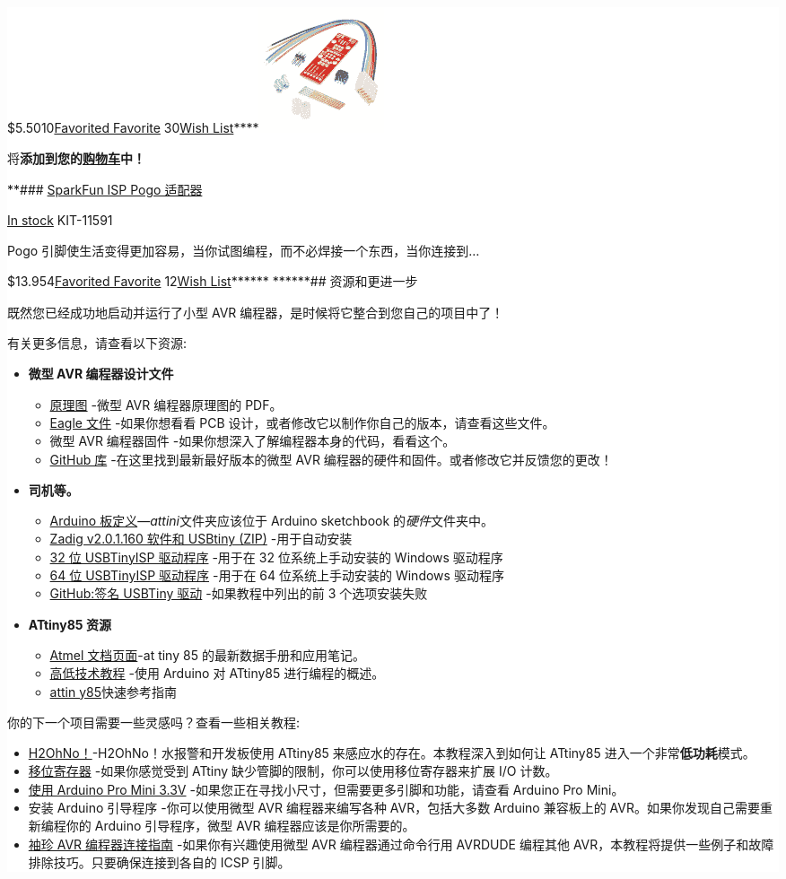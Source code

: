 $5.5010[Favorited Favorite](# "Add to favorites") 30[Wish List](# "Add to wish list")****[![SparkFun ISP Pogo Adapter](img/dceab9a9eee084365892d2394bc944ee.png)](https://www.sparkfun.com/products/11591) 

将**添加到您的[购物车](https://www.sparkfun.com/cart)中！**

 **### [SparkFun ISP Pogo 适配器](https://www.sparkfun.com/products/11591)

[In stock](https://learn.sparkfun.com/static/bubbles/ "in stock") KIT-11591

Pogo 引脚使生活变得更加容易，当你试图编程，而不必焊接一个东西，当你连接到…

$13.954[Favorited Favorite](# "Add to favorites") 12[Wish List](# "Add to wish list")****** ******## 资源和更进一步

既然您已经成功地启动并运行了小型 AVR 编程器，是时候将它整合到您自己的项目中了！

有关更多信息，请查看以下资源:

*   **微型 AVR 编程器设计文件**

    *   [原理图](http://cdn.sparkfun.com/datasheets/Dev/AVR/Tiny_Programmer.pdf) -微型 AVR 编程器原理图的 PDF。
    *   [Eagle 文件](cdn.sparkfun.com/datasheets/Dev/AVR/Tiny_Programmer.zip) -如果你想看看 PCB 设计，或者修改它以制作你自己的版本，请查看这些文件。
    *   微型 AVR 编程器固件 -如果你想深入了解编程器本身的代码，看看这个。
    *   [GitHub 库](https://github.com/sparkfun/Tiny-AVR-Programmer) -在这里找到最新最好版本的微型 AVR 编程器的硬件和固件。或者修改它并反馈您的更改！
*   **司机等。**

    *   [Arduino 板定义](https://github.com/damellis/attiny/tree/master/attiny)—*attini*文件夹应该位于 Arduino sketchbook 的*硬件*文件夹中。
    *   [Zadig v2.0.1.160 软件和 USBtiny (ZIP)](https://cdn.sparkfun.com/assets/learn_tutorials/2/1/4/zadig_v2.0.1.160.zip) -用于自动安装
    *   [32 位 USBTinyISP 驱动程序](http://cdn.sparkfun.com/datasheets/Dev/AVR/usbtinyisp%20w32%20driver%20v1.12.zip) -用于在 32 位系统上手动安装的 Windows 驱动程序
    *   [64 位 USBTinyISP 驱动程序](http://cdn.sparkfun.com/datasheets/Dev/AVR/usbtinyisp_libusb-win32_1.2.1.0.zip) -用于在 64 位系统上手动安装的 Windows 驱动程序
    *   [GitHub:签名 USBTiny 驱动](https://github.com/SparkfunTechSupport/Additional-files/tree/master/PGM-11801) -如果教程中列出的前 3 个选项安装失败
*   **ATtiny85 资源**
    *   [Atmel 文档页面](http://www.atmel.com/devices/ATTINY85.aspx?tab=documents)-at tiny 85 的最新数据手册和应用笔记。
    *   [高低技术教程](http://hlt.media.mit.edu/?p=1801) -使用 Arduino 对 ATtiny85 进行编程的概述。
    *   [attin y85](https://learn.sparkfun.com/resources/96)快速参考指南

你的下一个项目需要一些灵感吗？查看一些相关教程:

*   [H2OhNo！](https://learn.sparkfun.com/tutorials/h2ohno)-H2OhNo！水报警和开发板使用 ATtiny85 来感应水的存在。本教程深入到如何让 ATtiny85 进入一个非常**低功耗**模式。
*   [移位寄存器](https://learn.sparkfun.com/tutorials/shift-registers) -如果你感觉受到 ATtiny 缺少管脚的限制，你可以使用移位寄存器来扩展 I/O 计数。
*   [使用 Arduino Pro Mini 3.3V](https://learn.sparkfun.com/tutorials/using-the-arduino-pro-mini-33v) -如果您正在寻找小尺寸，但需要更多引脚和功能，请查看 Arduino Pro Mini。
*   安装 Arduino 引导程序 -你可以使用微型 AVR 编程器来编写各种 AVR，包括大多数 Arduino 兼容板上的 AVR。如果你发现自己需要重新编程你的 Arduino 引导程序，微型 AVR 编程器应该是你所需要的。
*   [袖珍 AVR 编程器连接指南](https://learn.sparkfun.com/tutorials/pocket-avr-programmer-hookup-guide#using-avrdude-via-command-line) -如果你有兴趣使用微型 AVR 编程器通过命令行用 AVRDUDE 编程其他 AVR，本教程将提供一些例子和故障排除技巧。只要确保连接到各自的 ICSP 引脚。
